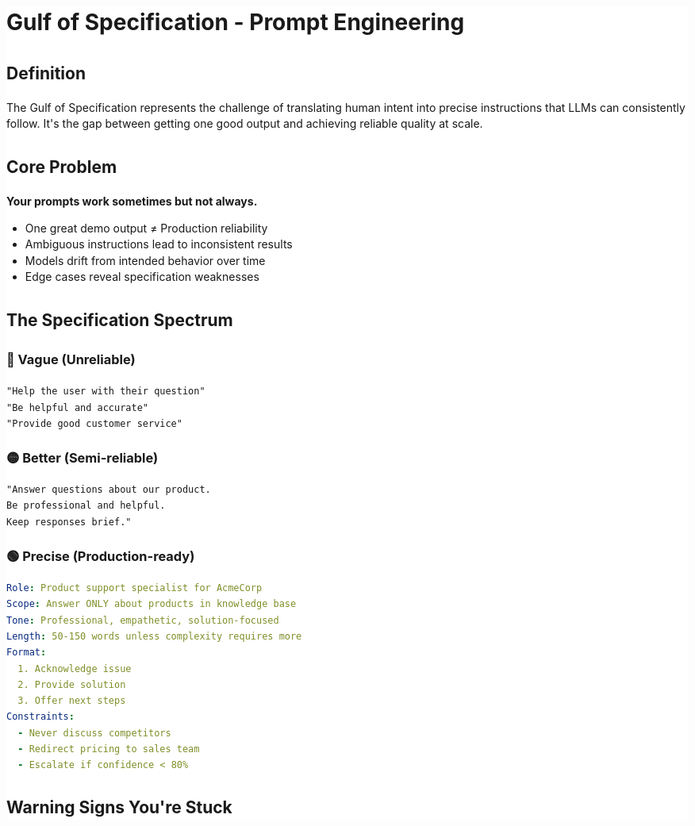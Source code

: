 # Gulf of Specification - Prompt Engineering

## Definition

The Gulf of Specification represents the challenge of translating human intent into precise instructions that LLMs can consistently follow. It's the gap between getting one good output and achieving reliable quality at scale.

## Core Problem

**Your prompts work sometimes but not always.**

- One great demo output ≠ Production reliability
- Ambiguous instructions lead to inconsistent results
- Models drift from intended behavior over time
- Edge cases reveal specification weaknesses

## The Specification Spectrum

### 🔴 Vague (Unreliable)
```
"Help the user with their question"
"Be helpful and accurate"
"Provide good customer service"
```

### 🟡 Better (Semi-reliable)
```
"Answer questions about our product.
Be professional and helpful.
Keep responses brief."
```

### 🟢 Precise (Production-ready)
```yaml
Role: Product support specialist for AcmeCorp
Scope: Answer ONLY about products in knowledge base
Tone: Professional, empathetic, solution-focused
Length: 50-150 words unless complexity requires more
Format: 
  1. Acknowledge issue
  2. Provide solution
  3. Offer next steps
Constraints:
  - Never discuss competitors
  - Redirect pricing to sales team
  - Escalate if confidence < 80%
```

## Warning Signs You're Stuck
